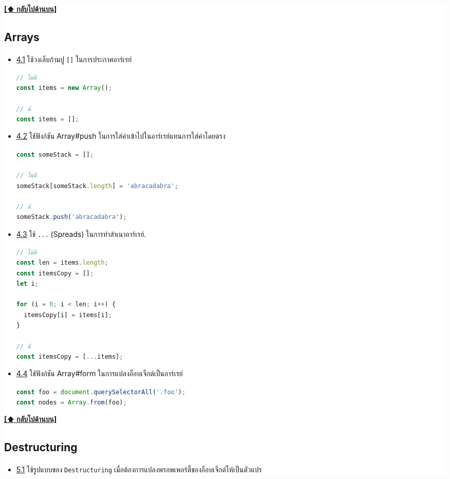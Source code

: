 **[[⬆ กลับไปด้านบน]](#TOC)**

## Arrays

  - [4.1](#4.1) <a name='4.1'></a> ใช้วงเล็บก้ามปู `[]` ในการประกาศอาร์เรย์

    ```javascript
    // ไม่ดี
    const items = new Array();

    // ดี
    const items = [];
    ```

  - [4.2](#4.2) <a name='4.2'></a> ใช้ฟังก์ชัน Array#push ในการใส่ค่าเข้าไปในอาร์เรย์แทนการใส่ค่าโดยตรง

    ```javascript
    const someStack = [];

    // ไม่ดี
    someStack[someStack.length] = 'abracadabra';

    // ดี
    someStack.push('abracadabra');
    ```

  <a name="es6-array-spreads"></a>
  - [4.3](#4.3) <a name='4.3'></a> ใช้ `...` (Spreads) ในการทำสำเนาอาร์เรย์.

    ```javascript
    // ไม่ดี
    const len = items.length;
    const itemsCopy = [];
    let i;

    for (i = 0; i < len; i++) {
      itemsCopy[i] = items[i];
    }

    // ดี
    const itemsCopy = [...items];
    ```
  - [4.4](#4.4) <a name='4.4'></a> ใช้ฟังก์ชัน Array#form ในการแปลงอ็อบเจ็กต์เป็นอาร์เรย์

    ```javascript
    const foo = document.querySelectorAll('.foo');
    const nodes = Array.from(foo);
    ```

**[[⬆ กลับไปด้านบน]](#TOC)**

## Destructuring

  - [5.1](#5.1) <a name='5.1'></a> ใช้รูปแบบของ `Destructuring` เมื่อต้องการแปลงพรอพเพอร์ตี้ของอ็อบเจ็กต์ให้เป็นตัวแปร
